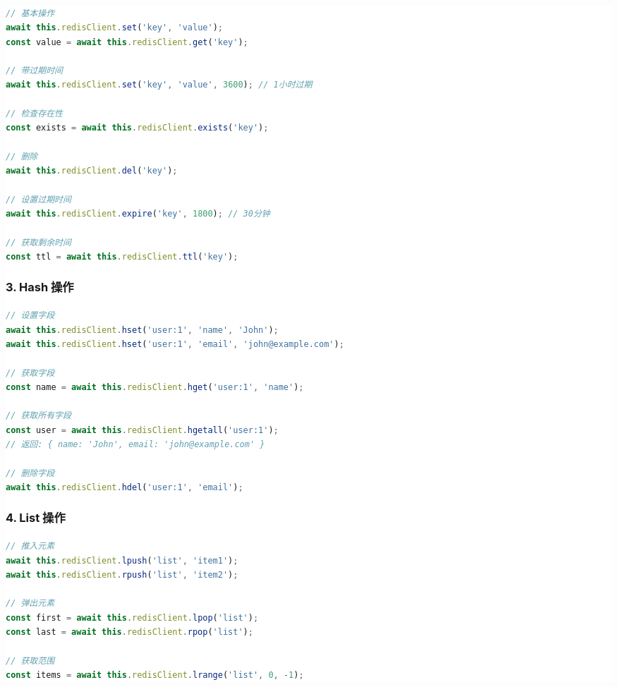 ```typescript
// 基本操作
await this.redisClient.set('key', 'value');
const value = await this.redisClient.get('key');

// 带过期时间
await this.redisClient.set('key', 'value', 3600); // 1小时过期

// 检查存在性
const exists = await this.redisClient.exists('key');

// 删除
await this.redisClient.del('key');

// 设置过期时间
await this.redisClient.expire('key', 1800); // 30分钟

// 获取剩余时间
const ttl = await this.redisClient.ttl('key');
```

### 3. Hash 操作

```typescript
// 设置字段
await this.redisClient.hset('user:1', 'name', 'John');
await this.redisClient.hset('user:1', 'email', 'john@example.com');

// 获取字段
const name = await this.redisClient.hget('user:1', 'name');

// 获取所有字段
const user = await this.redisClient.hgetall('user:1');
// 返回: { name: 'John', email: 'john@example.com' }

// 删除字段
await this.redisClient.hdel('user:1', 'email');
```

### 4. List 操作

```typescript
// 推入元素
await this.redisClient.lpush('list', 'item1');
await this.redisClient.rpush('list', 'item2');

// 弹出元素
const first = await this.redisClient.lpop('list');
const last = await this.redisClient.rpop('list');

// 获取范围
const items = await this.redisClient.lrange('list', 0, -1);
```
